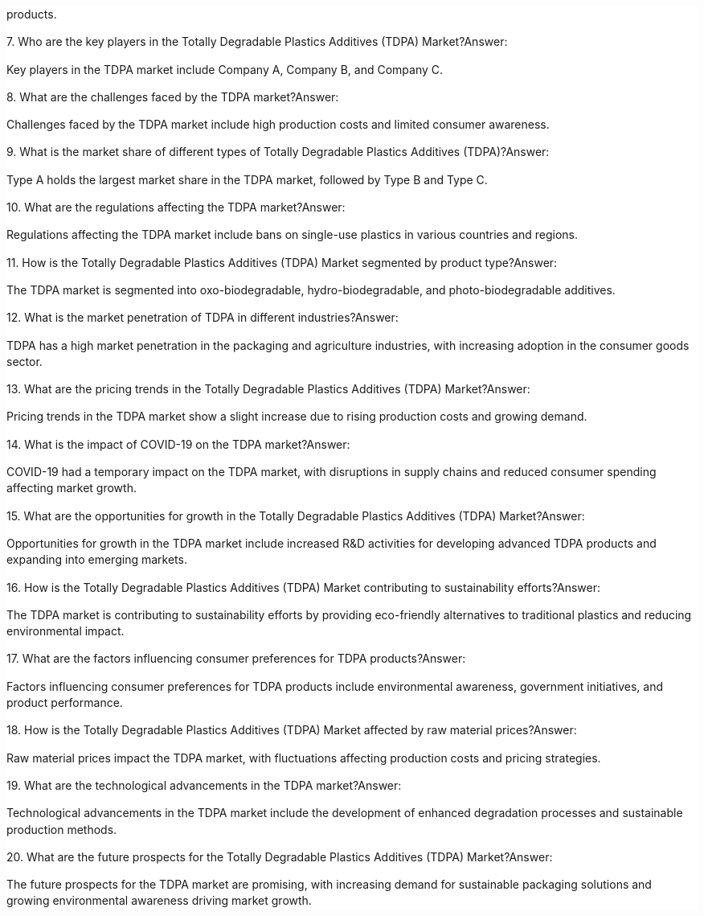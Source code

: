 products.</p>7. Who are the key players in the Totally Degradable Plastics Additives (TDPA) Market?Answer: <p>Key players in the TDPA market include Company A, Company B, and Company C.</p>8. What are the challenges faced by the TDPA market?Answer: <p>Challenges faced by the TDPA market include high production costs and limited consumer awareness.</p>9. What is the market share of different types of Totally Degradable Plastics Additives (TDPA)?Answer: <p>Type A holds the largest market share in the TDPA market, followed by Type B and Type C.</p>10. What are the regulations affecting the TDPA market?Answer: <p>Regulations affecting the TDPA market include bans on single-use plastics in various countries and regions.</p>11. How is the Totally Degradable Plastics Additives (TDPA) Market segmented by product type?Answer: <p>The TDPA market is segmented into oxo-biodegradable, hydro-biodegradable, and photo-biodegradable additives.</p>12. What is the market penetration of TDPA in different industries?Answer: <p>TDPA has a high market penetration in the packaging and agriculture industries, with increasing adoption in the consumer goods sector.</p>13. What are the pricing trends in the Totally Degradable Plastics Additives (TDPA) Market?Answer: <p>Pricing trends in the TDPA market show a slight increase due to rising production costs and growing demand.</p>14. What is the impact of COVID-19 on the TDPA market?Answer: <p>COVID-19 had a temporary impact on the TDPA market, with disruptions in supply chains and reduced consumer spending affecting market growth.</p>15. What are the opportunities for growth in the Totally Degradable Plastics Additives (TDPA) Market?Answer: <p>Opportunities for growth in the TDPA market include increased R&D activities for developing advanced TDPA products and expanding into emerging markets.</p>16. How is the Totally Degradable Plastics Additives (TDPA) Market contributing to sustainability efforts?Answer: <p>The TDPA market is contributing to sustainability efforts by providing eco-friendly alternatives to traditional plastics and reducing environmental impact.</p>17. What are the factors influencing consumer preferences for TDPA products?Answer: <p>Factors influencing consumer preferences for TDPA products include environmental awareness, government initiatives, and product performance.</p>18. How is the Totally Degradable Plastics Additives (TDPA) Market affected by raw material prices?Answer: <p>Raw material prices impact the TDPA market, with fluctuations affecting production costs and pricing strategies.</p>19. What are the technological advancements in the TDPA market?Answer: <p>Technological advancements in the TDPA market include the development of enhanced degradation processes and sustainable production methods.</p>20. What are the future prospects for the Totally Degradable Plastics Additives (TDPA) Market?Answer: <p>The future prospects for the TDPA market are promising, with increasing demand for sustainable packaging solutions and growing environmental awareness driving market growth.</p></strong></p>
